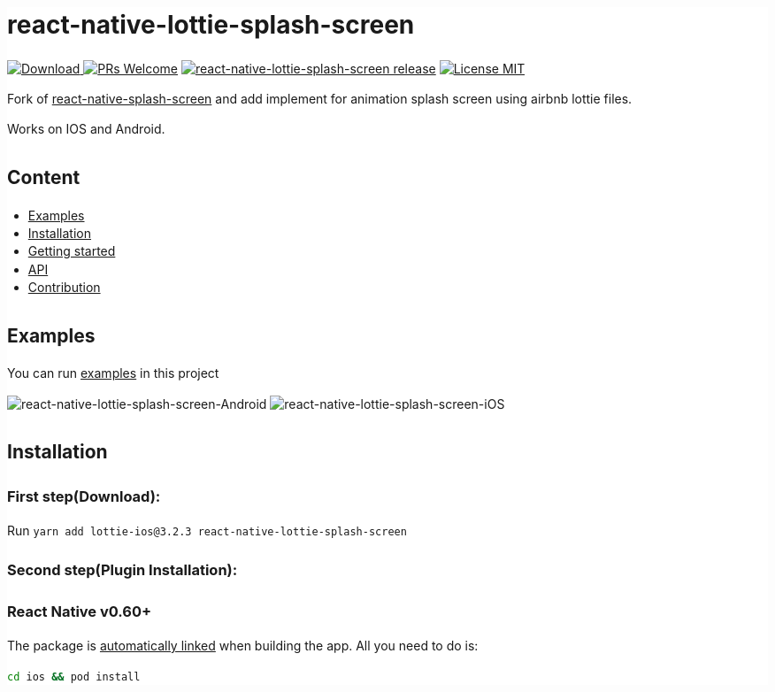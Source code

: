 # react-native-lottie-splash-screen

[![Download](https://img.shields.io/badge/Download-latest-ff69b4.svg) ](https://www.npmjs.com/package/react-native-lottie-splash-screen)
[ ![PRs Welcome](https://img.shields.io/badge/PRs-Welcome-brightgreen.svg)](https://github.com/HwangTaehyun/react-native-lottie-splash-screen/pulls)
[ ![react-native-lottie-splash-screen release](https://img.shields.io/github/release/HwangTaehyun/react-native-lottie-splash-screen.svg?maxAge=2592000?style=flat-square)](https://github.com/crazycodeboy/GitHubPopular/releases)
[![License MIT](http://img.shields.io/badge/license-MIT-orange.svg?style=flat)](https://raw.githubusercontent.com/crazycodeboy/react-native-check-box/master/LICENSE)

Fork of [react-native-splash-screen](https://github.com/crazycodeboy/react-native-splash-screen) and add implement for animation splash screen using airbnb lottie files.

Works on IOS and Android.

## Content

- [Examples](#examples)
- [Installation](#installation)
- [Getting started](#getting-started)
- [API](#api)
- [Contribution](#contribution)

## Examples

You can run [examples](https://github.com/HwangTaehyun/react-native-lottie-splash-screen/tree/master/examples) in this project

![react-native-lottie-splash-screen-Android](screenshot/Lottie-Splash-Screen-Android.gif)
![react-native-lottie-splash-screen-iOS](screenshot/Lottie-Splash-Screen-IOS.gif)

## Installation

### First step(Download):

Run `yarn add lottie-ios@3.2.3 react-native-lottie-splash-screen`

### Second step(Plugin Installation):

### React Native v0.60+

The package is [automatically linked](https://github.com/react-native-community/cli/blob/master/docs/autolinking.md) when building the app. All you need to do is:

```bash
cd ios && pod install
```
